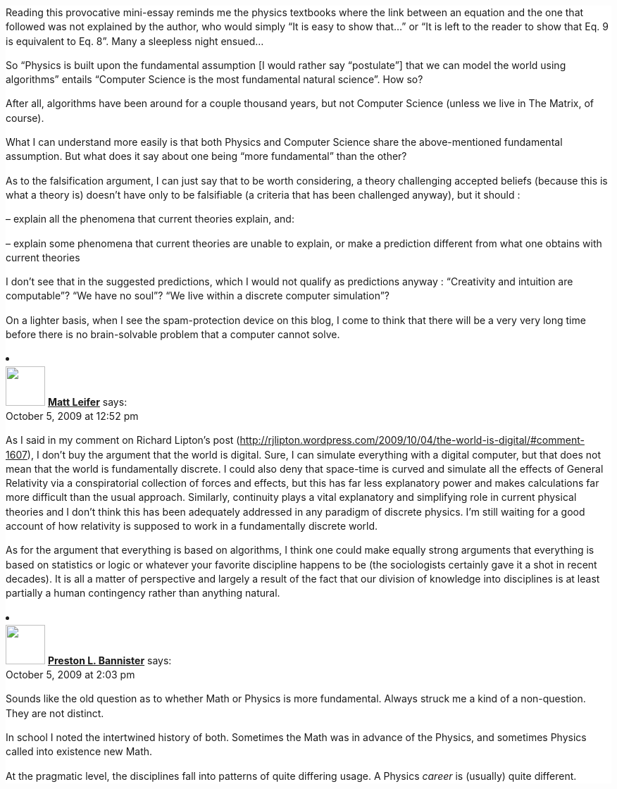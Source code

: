 <div class="comment-content">
<p>Reading this provocative mini-essay reminds me the physics textbooks where the link between an equation and the one that followed was not explained by the author, who would simply &ldquo;It is easy to show that&#8230;&rdquo; or &ldquo;It is left to the reader to show that Eq. 9 is equivalent to Eq. 8&rdquo;. Many a sleepless night ensued&#8230;</p>
<p>So &ldquo;Physics is built upon the fundamental assumption [I would rather say &ldquo;postulate&rdquo;] that we can model the world using algorithms&rdquo; entails &ldquo;Computer Science is the most fundamental natural science&rdquo;. How so? </p>
<p>After all, algorithms have been around for a couple thousand years, but not Computer Science (unless we live in The Matrix, of course).</p>
<p>What I can understand more easily is that both Physics and Computer Science share the above-mentioned fundamental assumption. But what does it say about one being &ldquo;more fundamental&rdquo; than the other?</p>
<p>As to the falsification argument, I can just say that to be worth considering, a theory challenging accepted beliefs (because this is what a theory is) doesn&rsquo;t have only to be falsifiable (a criteria that has been challenged anyway), but it should :</p>
<p>&#8211; explain all the phenomena that current theories explain, and:</p>
<p>&#8211; explain some phenomena that current theories are unable to explain, or make a prediction different from what one obtains with current theories</p>
<p>I don&rsquo;t see that in the suggested predictions, which I would not qualify as predictions anyway : &ldquo;Creativity and intuition are computable&rdquo;? &ldquo;We have no soul&rdquo;? &ldquo;We live within a discrete computer simulation&rdquo;?</p>
<p>On a lighter basis, when I see the spam-protection device on this blog, I come to think that there will be a very very long time before there is no brain-solvable problem that a computer cannot solve.</p>
</div>
</li>
<li id="comment-51646" class="comment odd alt thread-odd thread-alt depth-1">
<div class="comment-author vcard">
<img alt src="https://secure.gravatar.com/avatar/d0a40f01ab314056477ef1b320cbe211?s=56&#038;d=mm&#038;r=g" srcset="https://secure.gravatar.com/avatar/d0a40f01ab314056477ef1b320cbe211?s=112&#038;d=mm&#038;r=g 2x" class="avatar avatar-56 photo" height="56" width="56" loading="lazy" decoding="async" /> <b class="fn"><a href="http://mattleifer.info" class="url" rel="ugc external nofollow">Matt Leifer</a></b> <span class="says">says:</span> </div>
<div class="comment-metadata"><time datetime="2009-10-05T12:52:20+00:00">October 5, 2009 at 12:52 pm</time></a> </div>
<div class="comment-content">
<p>As I said in my comment on Richard Lipton&rsquo;s post (<a href="http://rjlipton.wordpress.com/2009/10/04/the-world-is-digital/#comment-1607" rel="nofollow ugc">http://rjlipton.wordpress.com/2009/10/04/the-world-is-digital/#comment-1607</a>), I don&rsquo;t buy the argument that the world is digital. Sure, I can simulate everything with a digital computer, but that does not mean that the world is fundamentally discrete. I could also deny that space-time is curved and simulate all the effects of General Relativity via a conspiratorial collection of forces and effects, but this has far less explanatory power and makes calculations far more difficult than the usual approach. Similarly, continuity plays a vital explanatory and simplifying role in current physical theories and I don&rsquo;t think this has been adequately addressed in any paradigm of discrete physics. I&rsquo;m still waiting for a good account of how relativity is supposed to work in a fundamentally discrete world.</p>
<p>As for the argument that everything is based on algorithms, I think one could make equally strong arguments that everything is based on statistics or logic or whatever your favorite discipline happens to be (the sociologists certainly gave it a shot in recent decades). It is all a matter of perspective and largely a result of the fact that our division of knowledge into disciplines is at least partially a human contingency rather than anything natural.</p>
</div>
</li>
<li id="comment-51647" class="comment even thread-even depth-1">
<div class="comment-author vcard">
<img alt src="https://secure.gravatar.com/avatar/9087622186f0fe01571cfd0add715302?s=56&#038;d=mm&#038;r=g" srcset="https://secure.gravatar.com/avatar/9087622186f0fe01571cfd0add715302?s=112&#038;d=mm&#038;r=g 2x" class="avatar avatar-56 photo" height="56" width="56" loading="lazy" decoding="async" /> <b class="fn"><a href="http://bannister.us/" class="url" rel="ugc external nofollow">Preston L. Bannister</a></b> <span class="says">says:</span> </div>
<div class="comment-metadata"><time datetime="2009-10-05T14:03:21+00:00">October 5, 2009 at 2:03 pm</time></a> </div>
<div class="comment-content">
<p>Sounds like the old question as to whether Math or Physics is more fundamental. Always struck me a kind of a non-question. They are not distinct.</p>
<p>In school I noted the intertwined history of both. Sometimes the Math was in advance of the Physics, and sometimes Physics called into existence new Math.</p>
<p>At the pragmatic level, the disciplines fall into patterns of quite differing usage. A Physics <i>career</i> is (usually) quite different.</p>